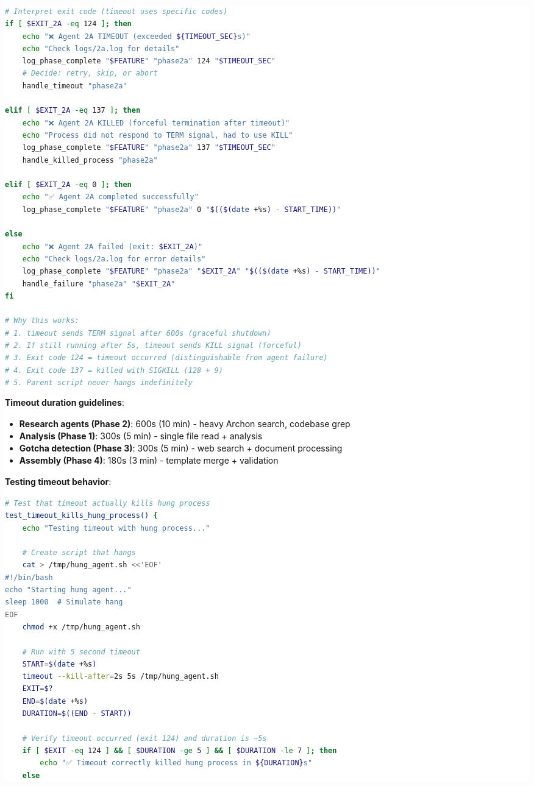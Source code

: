 ```bash
# Interpret exit code (timeout uses specific codes)
if [ $EXIT_2A -eq 124 ]; then
    echo "❌ Agent 2A TIMEOUT (exceeded ${TIMEOUT_SEC}s)"
    echo "Check logs/2a.log for details"
    log_phase_complete "$FEATURE" "phase2a" 124 "$TIMEOUT_SEC"
    # Decide: retry, skip, or abort
    handle_timeout "phase2a"

elif [ $EXIT_2A -eq 137 ]; then
    echo "❌ Agent 2A KILLED (forceful termination after timeout)"
    echo "Process did not respond to TERM signal, had to use KILL"
    log_phase_complete "$FEATURE" "phase2a" 137 "$TIMEOUT_SEC"
    handle_killed_process "phase2a"

elif [ $EXIT_2A -eq 0 ]; then
    echo "✅ Agent 2A completed successfully"
    log_phase_complete "$FEATURE" "phase2a" 0 "$(($(date +%s) - START_TIME))"

else
    echo "❌ Agent 2A failed (exit: $EXIT_2A)"
    echo "Check logs/2a.log for error details"
    log_phase_complete "$FEATURE" "phase2a" "$EXIT_2A" "$(($(date +%s) - START_TIME))"
    handle_failure "phase2a" "$EXIT_2A"
fi

# Why this works:
# 1. timeout sends TERM signal after 600s (graceful shutdown)
# 2. If still running after 5s, timeout sends KILL signal (forceful)
# 3. Exit code 124 = timeout occurred (distinguishable from agent failure)
# 4. Exit code 137 = killed with SIGKILL (128 + 9)
# 5. Parent script never hangs indefinitely
```

**Timeout duration guidelines**:
- **Research agents (Phase 2)**: 600s (10 min) - heavy Archon search, codebase grep
- **Analysis (Phase 1)**: 300s (5 min) - single file read + analysis
- **Gotcha detection (Phase 3)**: 300s (5 min) - web search + document processing
- **Assembly (Phase 4)**: 180s (3 min) - template merge + validation

**Testing timeout behavior**:
```bash
# Test that timeout actually kills hung process
test_timeout_kills_hung_process() {
    echo "Testing timeout with hung process..."

    # Create script that hangs
    cat > /tmp/hung_agent.sh <<'EOF'
#!/bin/bash
echo "Starting hung agent..."
sleep 1000  # Simulate hang
EOF
    chmod +x /tmp/hung_agent.sh

    # Run with 5 second timeout
    START=$(date +%s)
    timeout --kill-after=2s 5s /tmp/hung_agent.sh
    EXIT=$?
    END=$(date +%s)
    DURATION=$((END - START))

    # Verify timeout occurred (exit 124) and duration is ~5s
    if [ $EXIT -eq 124 ] && [ $DURATION -ge 5 ] && [ $DURATION -le 7 ]; then
        echo "✅ Timeout correctly killed hung process in ${DURATION}s"
    else
```